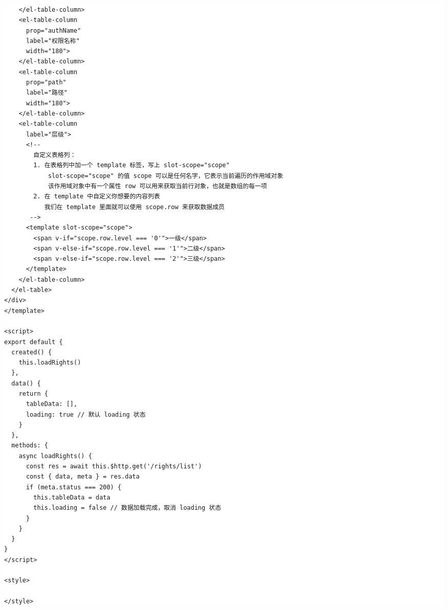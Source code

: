 ```vue
    </el-table-column>
    <el-table-column
      prop="authName"
      label="权限名称"
      width="180">
    </el-table-column>
    <el-table-column
      prop="path"
      label="路径"
      width="180">
    </el-table-column>
    <el-table-column
      label="层级">
      <!--
        自定义表格列：
        1. 在表格列中加一个 template 标签，写上 slot-scope="scope"
            slot-scope="scope" 的值 scope 可以是任何名字，它表示当前遍历的作用域对象
            该作用域对象中有一个属性 row 可以用来获取当前行对象，也就是数组的每一项
        2. 在 template 中自定义你想要的内容列表
           我们在 template 里面就可以使用 scope.row 来获取数据成员
       -->
      <template slot-scope="scope">
        <span v-if="scope.row.level === '0'">一级</span>
        <span v-else-if="scope.row.level === '1'">二级</span>
        <span v-else-if="scope.row.level === '2'">三级</span>
      </template>
    </el-table-column>
  </el-table>
</div>
</template>

<script>
export default {
  created() {
    this.loadRights()
  },
  data() {
    return {
      tableData: [],
      loading: true // 默认 loading 状态
    }
  },
  methods: {
    async loadRights() {
      const res = await this.$http.get('/rights/list')
      const { data, meta } = res.data
      if (meta.status === 200) {
        this.tableData = data
        this.loading = false // 数据加载完成，取消 loading 状态
      }
    }
  }
}
</script>

<style>

</style>
```
